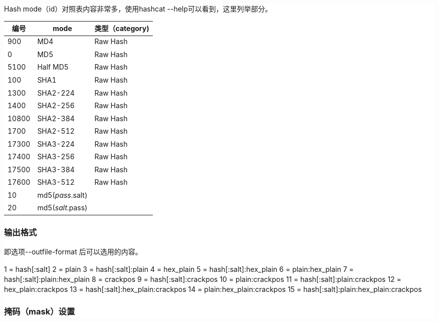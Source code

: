 Hash mode（id）对照表内容非常多，使用hashcat --help可以看到，这里列举部分。

|编号|mode|类型（category)|
|-|-|-|
| 900 | MD4| Raw Hash|
| 0 | MD5| Raw Hash|
|  5100 | Half MD5| Raw Hash|
| 100 | SHA1    | Raw Hash|
| 1300 | SHA2-224| Raw Hash|
| 1400 | SHA2-256| Raw Hash|
| 10800 | SHA2-384| Raw Hash|
| 1700 | SHA2-512| Raw Hash|
| 17300 | SHA3-224| Raw Hash|
| 17400 | SHA3-256| Raw Hash|
| 17500 | SHA3-384| Raw Hash|
| 17600 | SHA3-512| Raw Hash|
| 10 | md5($pass.$salt)|                            | Raw Hash, Salted and/or Iterated
| 20 | md5($salt.$pass)|  


### 输出格式

即选项--outfile-format  后可以选用的内容。

1 = hash[:salt]
2 = plain
3 = hash[:salt]:plain
4 = hex_plain
5 = hash[:salt]:hex_plain
6 = plain:hex_plain
7 = hash[:salt]:plain:hex_plain
8 = crackpos
9 = hash[:salt]:crackpos
10 = plain:crackpos
11 = hash[:salt]:plain:crackpos
12 = hex_plain:crackpos
13 = hash[:salt]:hex_plain:crackpos
14 = plain:hex_plain:crackpos
15 = hash[:salt]:plain:hex_plain:crackpos

### 掩码（mask）设置
